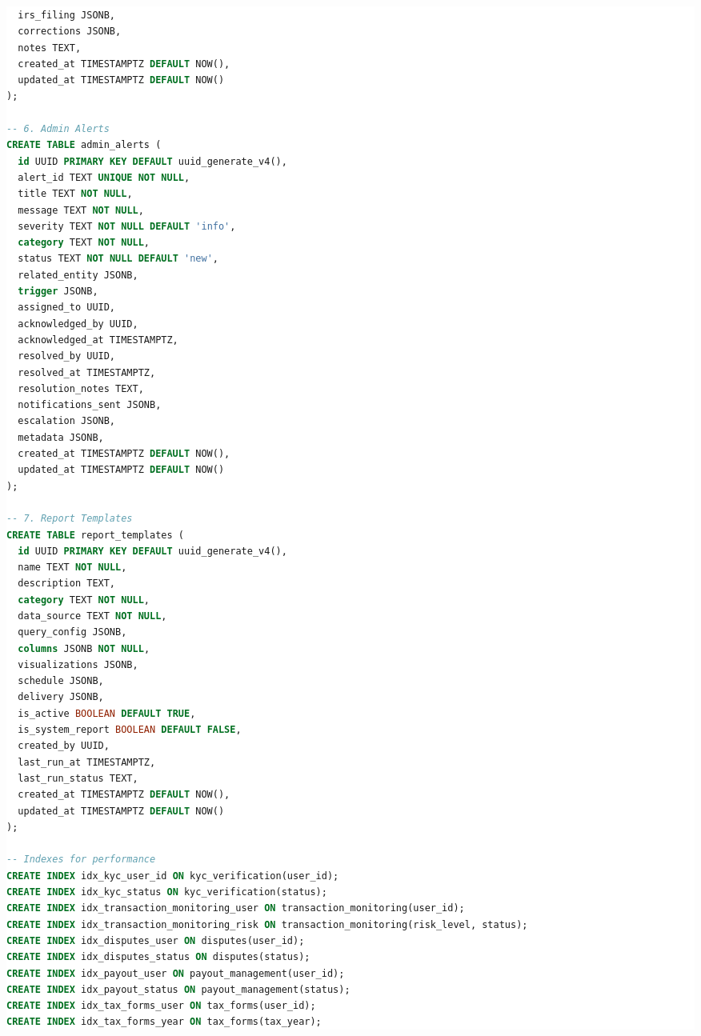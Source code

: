 ```sql
  irs_filing JSONB,
  corrections JSONB,
  notes TEXT,
  created_at TIMESTAMPTZ DEFAULT NOW(),
  updated_at TIMESTAMPTZ DEFAULT NOW()
);

-- 6. Admin Alerts
CREATE TABLE admin_alerts (
  id UUID PRIMARY KEY DEFAULT uuid_generate_v4(),
  alert_id TEXT UNIQUE NOT NULL,
  title TEXT NOT NULL,
  message TEXT NOT NULL,
  severity TEXT NOT NULL DEFAULT 'info',
  category TEXT NOT NULL,
  status TEXT NOT NULL DEFAULT 'new',
  related_entity JSONB,
  trigger JSONB,
  assigned_to UUID,
  acknowledged_by UUID,
  acknowledged_at TIMESTAMPTZ,
  resolved_by UUID,
  resolved_at TIMESTAMPTZ,
  resolution_notes TEXT,
  notifications_sent JSONB,
  escalation JSONB,
  metadata JSONB,
  created_at TIMESTAMPTZ DEFAULT NOW(),
  updated_at TIMESTAMPTZ DEFAULT NOW()
);

-- 7. Report Templates
CREATE TABLE report_templates (
  id UUID PRIMARY KEY DEFAULT uuid_generate_v4(),
  name TEXT NOT NULL,
  description TEXT,
  category TEXT NOT NULL,
  data_source TEXT NOT NULL,
  query_config JSONB,
  columns JSONB NOT NULL,
  visualizations JSONB,
  schedule JSONB,
  delivery JSONB,
  is_active BOOLEAN DEFAULT TRUE,
  is_system_report BOOLEAN DEFAULT FALSE,
  created_by UUID,
  last_run_at TIMESTAMPTZ,
  last_run_status TEXT,
  created_at TIMESTAMPTZ DEFAULT NOW(),
  updated_at TIMESTAMPTZ DEFAULT NOW()
);

-- Indexes for performance
CREATE INDEX idx_kyc_user_id ON kyc_verification(user_id);
CREATE INDEX idx_kyc_status ON kyc_verification(status);
CREATE INDEX idx_transaction_monitoring_user ON transaction_monitoring(user_id);
CREATE INDEX idx_transaction_monitoring_risk ON transaction_monitoring(risk_level, status);
CREATE INDEX idx_disputes_user ON disputes(user_id);
CREATE INDEX idx_disputes_status ON disputes(status);
CREATE INDEX idx_payout_user ON payout_management(user_id);
CREATE INDEX idx_payout_status ON payout_management(status);
CREATE INDEX idx_tax_forms_user ON tax_forms(user_id);
CREATE INDEX idx_tax_forms_year ON tax_forms(tax_year);
```